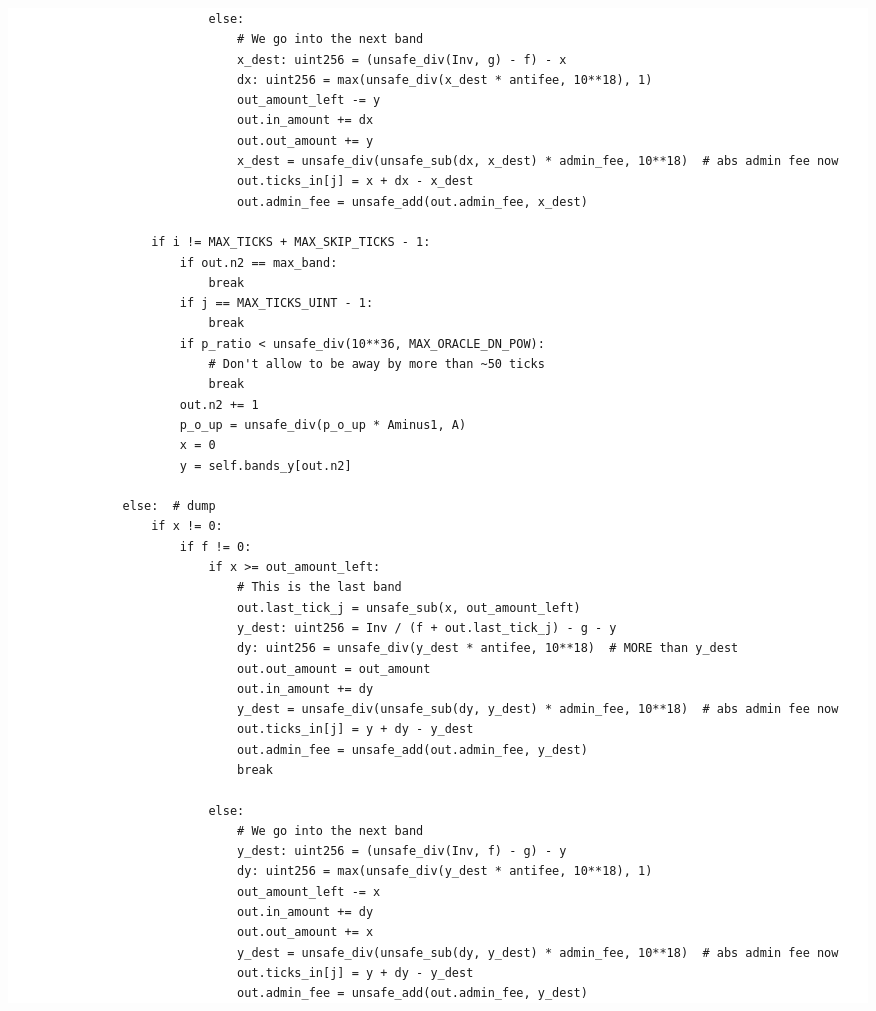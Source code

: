                                 else:
                                    # We go into the next band
                                    x_dest: uint256 = (unsafe_div(Inv, g) - f) - x
                                    dx: uint256 = max(unsafe_div(x_dest * antifee, 10**18), 1)
                                    out_amount_left -= y
                                    out.in_amount += dx
                                    out.out_amount += y
                                    x_dest = unsafe_div(unsafe_sub(dx, x_dest) * admin_fee, 10**18)  # abs admin fee now
                                    out.ticks_in[j] = x + dx - x_dest
                                    out.admin_fee = unsafe_add(out.admin_fee, x_dest)

                        if i != MAX_TICKS + MAX_SKIP_TICKS - 1:
                            if out.n2 == max_band:
                                break
                            if j == MAX_TICKS_UINT - 1:
                                break
                            if p_ratio < unsafe_div(10**36, MAX_ORACLE_DN_POW):
                                # Don't allow to be away by more than ~50 ticks
                                break
                            out.n2 += 1
                            p_o_up = unsafe_div(p_o_up * Aminus1, A)
                            x = 0
                            y = self.bands_y[out.n2]

                    else:  # dump
                        if x != 0:
                            if f != 0:
                                if x >= out_amount_left:
                                    # This is the last band
                                    out.last_tick_j = unsafe_sub(x, out_amount_left)
                                    y_dest: uint256 = Inv / (f + out.last_tick_j) - g - y
                                    dy: uint256 = unsafe_div(y_dest * antifee, 10**18)  # MORE than y_dest
                                    out.out_amount = out_amount
                                    out.in_amount += dy
                                    y_dest = unsafe_div(unsafe_sub(dy, y_dest) * admin_fee, 10**18)  # abs admin fee now
                                    out.ticks_in[j] = y + dy - y_dest
                                    out.admin_fee = unsafe_add(out.admin_fee, y_dest)
                                    break

                                else:
                                    # We go into the next band
                                    y_dest: uint256 = (unsafe_div(Inv, f) - g) - y
                                    dy: uint256 = max(unsafe_div(y_dest * antifee, 10**18), 1)
                                    out_amount_left -= x
                                    out.in_amount += dy
                                    out.out_amount += x
                                    y_dest = unsafe_div(unsafe_sub(dy, y_dest) * admin_fee, 10**18)  # abs admin fee now
                                    out.ticks_in[j] = y + dy - y_dest
                                    out.admin_fee = unsafe_add(out.admin_fee, y_dest)
